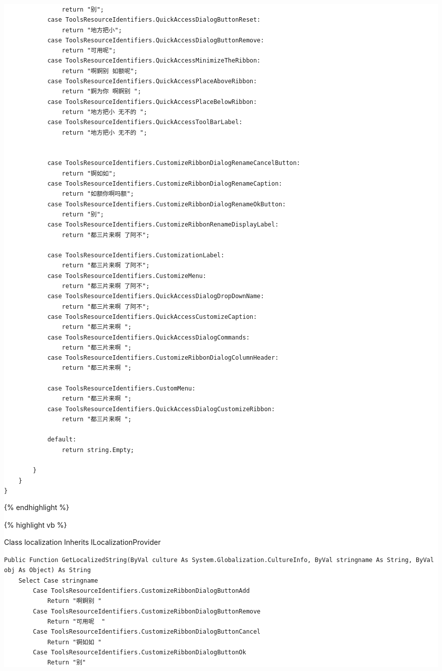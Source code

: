                     return "别";
                case ToolsResourceIdentifiers.QuickAccessDialogButtonReset:
                    return "地方把小";
                case ToolsResourceIdentifiers.QuickAccessDialogButtonRemove:
                    return "可用呢";
                case ToolsResourceIdentifiers.QuickAccessMinimizeTheRibbon:
                    return "啊錒别 如额呢";
                case ToolsResourceIdentifiers.QuickAccessPlaceAboveRibbon:
                    return "錒为你 啊錒别 ";
                case ToolsResourceIdentifiers.QuickAccessPlaceBelowRibbon:
                    return "地方把小 无不的 ";
                case ToolsResourceIdentifiers.QuickAccessToolBarLabel:
                    return "地方把小 无不的 ";


                case ToolsResourceIdentifiers.CustomizeRibbonDialogRenameCancelButton:
                    return "锕如如";
                case ToolsResourceIdentifiers.CustomizeRibbonDialogRenameCaption:
                    return "如额你啊吗额";
                case ToolsResourceIdentifiers.CustomizeRibbonDialogRenameOkButton:
                    return "别";
                case ToolsResourceIdentifiers.CustomizeRibbonRenameDisplayLabel:
                    return "都三片来啊 了阿不";

                case ToolsResourceIdentifiers.CustomizationLabel:
                    return "都三片来啊 了阿不";
                case ToolsResourceIdentifiers.CustomizeMenu:
                    return "都三片来啊 了阿不";
                case ToolsResourceIdentifiers.QuickAccessDialogDropDownName:
                    return "都三片来啊 了阿不";
                case ToolsResourceIdentifiers.QuickAccessCustomizeCaption:
                    return "都三片来啊 ";
                case ToolsResourceIdentifiers.QuickAccessDialogCommands:
                    return "都三片来啊 ";
                case ToolsResourceIdentifiers.CustomizeRibbonDialogColumnHeader:
                    return "都三片来啊 ";

                case ToolsResourceIdentifiers.CustomMenu:
                    return "都三片来啊 ";
                case ToolsResourceIdentifiers.QuickAccessDialogCustomizeRibbon:
                    return "都三片来啊 ";    
                
                default:
                    return string.Empty;

            }
        }
    }


{% endhighlight %}

{% highlight vb %}

Class localization
    Inherits ILocalizationProvider

    Public Function GetLocalizedString(ByVal culture As System.Globalization.CultureInfo, ByVal stringname As String, ByVal obj As Object) As String
        Select Case stringname
            Case ToolsResourceIdentifiers.CustomizeRibbonDialogButtonAdd
                Return "啊錒别 "
            Case ToolsResourceIdentifiers.CustomizeRibbonDialogButtonRemove
                Return "可用呢  "
            Case ToolsResourceIdentifiers.CustomizeRibbonDialogButtonCancel
                Return "锕如如 "
            Case ToolsResourceIdentifiers.CustomizeRibbonDialogButtonOk
                Return "别"